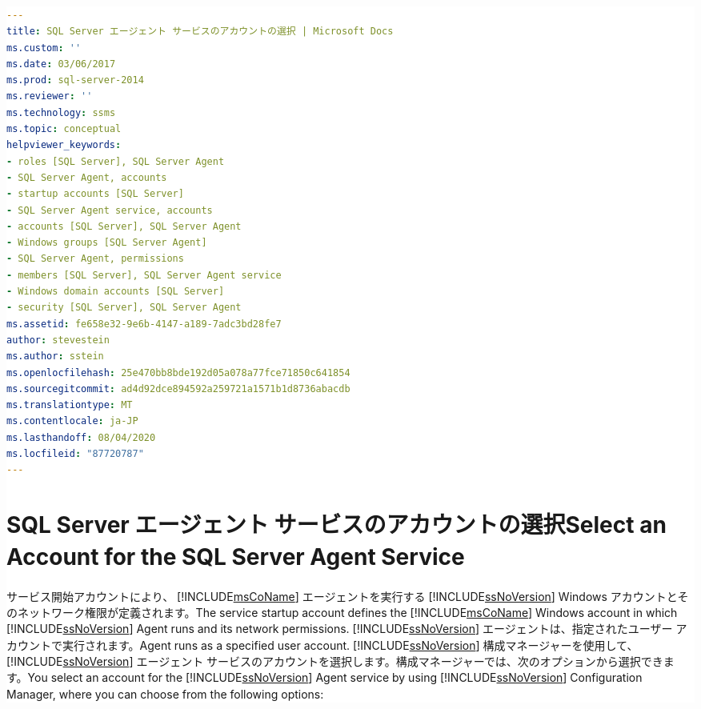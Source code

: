 ```yaml
---
title: SQL Server エージェント サービスのアカウントの選択 | Microsoft Docs
ms.custom: ''
ms.date: 03/06/2017
ms.prod: sql-server-2014
ms.reviewer: ''
ms.technology: ssms
ms.topic: conceptual
helpviewer_keywords:
- roles [SQL Server], SQL Server Agent
- SQL Server Agent, accounts
- startup accounts [SQL Server]
- SQL Server Agent service, accounts
- accounts [SQL Server], SQL Server Agent
- Windows groups [SQL Server Agent]
- SQL Server Agent, permissions
- members [SQL Server], SQL Server Agent service
- Windows domain accounts [SQL Server]
- security [SQL Server], SQL Server Agent
ms.assetid: fe658e32-9e6b-4147-a189-7adc3bd28fe7
author: stevestein
ms.author: sstein
ms.openlocfilehash: 25e470bb8bde192d05a078a77fce71850c641854
ms.sourcegitcommit: ad4d92dce894592a259721a1571b1d8736abacdb
ms.translationtype: MT
ms.contentlocale: ja-JP
ms.lasthandoff: 08/04/2020
ms.locfileid: "87720787"
---
```

# <a name="select-an-account-for-the-sql-server-agent-service"></a><span data-ttu-id="bd9d8-102">SQL Server エージェント サービスのアカウントの選択</span><span class="sxs-lookup"><span data-stu-id="bd9d8-102">Select an Account for the SQL Server Agent Service</span></span>
  <span data-ttu-id="bd9d8-103">サービス開始アカウントにより、 [!INCLUDE[msCoName](../../includes/msconame-md.md)] エージェントを実行する [!INCLUDE[ssNoVersion](../../includes/ssnoversion-md.md)] Windows アカウントとそのネットワーク権限が定義されます。</span><span class="sxs-lookup"><span data-stu-id="bd9d8-103">The service startup account defines the [!INCLUDE[msCoName](../../includes/msconame-md.md)] Windows account in which [!INCLUDE[ssNoVersion](../../includes/ssnoversion-md.md)] Agent runs and its network permissions.</span></span> [!INCLUDE[ssNoVersion](../../includes/ssnoversion-md.md)] <span data-ttu-id="bd9d8-104">エージェントは、指定されたユーザー アカウントで実行されます。</span><span class="sxs-lookup"><span data-stu-id="bd9d8-104">Agent runs as a specified user account.</span></span> <span data-ttu-id="bd9d8-105">[!INCLUDE[ssNoVersion](../../includes/ssnoversion-md.md)] 構成マネージャーを使用して、 [!INCLUDE[ssNoVersion](../../includes/ssnoversion-md.md)] エージェント サービスのアカウントを選択します。構成マネージャーでは、次のオプションから選択できます。</span><span class="sxs-lookup"><span data-stu-id="bd9d8-105">You select an account for the [!INCLUDE[ssNoVersion](../../includes/ssnoversion-md.md)] Agent service by using [!INCLUDE[ssNoVersion](../../includes/ssnoversion-md.md)] Configuration Manager, where you can choose from the following options:</span></span>  
  